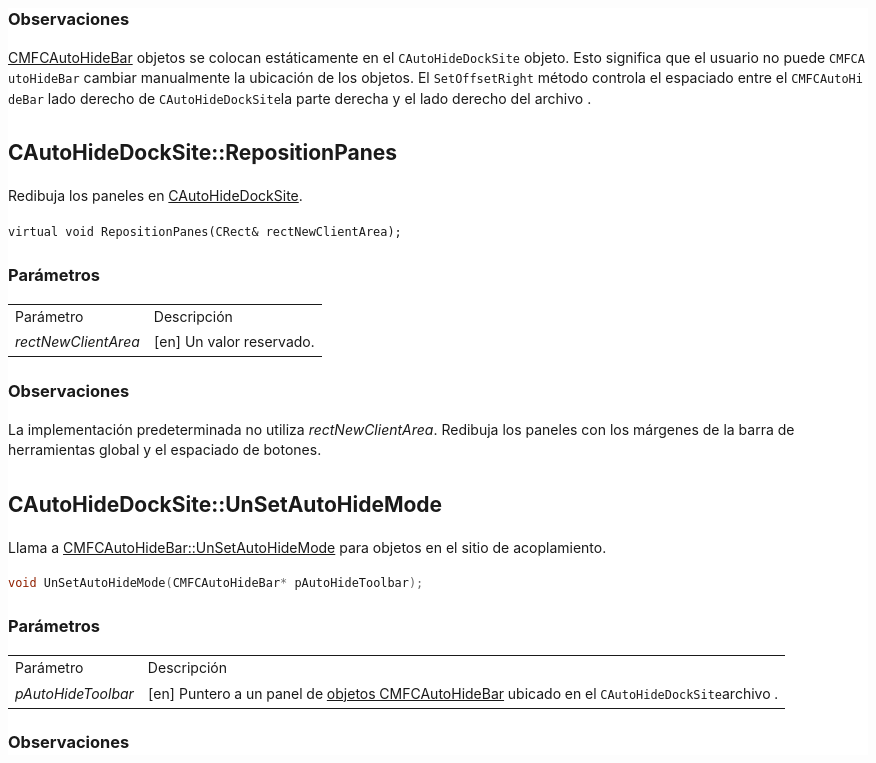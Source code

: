 ### <a name="remarks"></a>Observaciones

[CMFCAutoHideBar](../../mfc/reference/cmfcautohidebar-class.md) objetos se colocan estáticamente en el `CAutoHideDockSite` objeto. Esto significa que el usuario no puede `CMFCAutoHideBar` cambiar manualmente la ubicación de los objetos. El `SetOffsetRight` método controla el espaciado entre el `CMFCAutoHideBar` lado derecho de `CAutoHideDockSite`la parte derecha y el lado derecho del archivo .

## <a name="cautohidedocksiterepositionpanes"></a><a name="repositionpanes"></a>CAutoHideDockSite::RepositionPanes

Redibuja los paneles en [CAutoHideDockSite](../../mfc/reference/cautohidedocksite-class.md).

```
virtual void RepositionPanes(CRect& rectNewClientArea);
```

### <a name="parameters"></a>Parámetros

|||
|-|-|
|Parámetro|Descripción|
|*rectNewClientArea*|[en] Un valor reservado.|

### <a name="remarks"></a>Observaciones

La implementación predeterminada no utiliza *rectNewClientArea*. Redibuja los paneles con los márgenes de la barra de herramientas global y el espaciado de botones.

## <a name="cautohidedocksiteunsetautohidemode"></a><a name="unsetautohidemode"></a>CAutoHideDockSite::UnSetAutoHideMode

Llama a [CMFCAutoHideBar::UnSetAutoHideMode](../../mfc/reference/cmfcautohidebar-class.md#unsetautohidemode) para objetos en el sitio de acoplamiento.

```cpp
void UnSetAutoHideMode(CMFCAutoHideBar* pAutoHideToolbar);
```

### <a name="parameters"></a>Parámetros

|||
|-|-|
|Parámetro|Descripción|
|*pAutoHideToolbar*|[en] Puntero a un panel de [objetos CMFCAutoHideBar](../../mfc/reference/cmfcautohidebar-class.md) ubicado en el `CAutoHideDockSite`archivo .|

### <a name="remarks"></a>Observaciones
